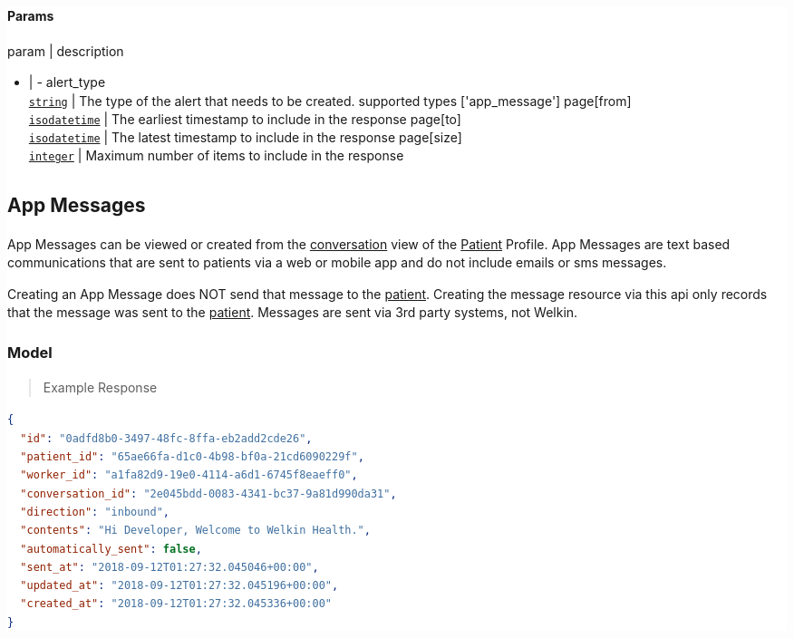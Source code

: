 #### Params


param | description
- | -
alert_type <br /><code><a href='#types' class='required'>string</a></code> | The type of the alert that needs to be created. supported types ['app_message']
page[from] <br /><code><a href='#types' class='optional'>isodatetime</a></code> | The earliest timestamp to include in the response
page[to] <br /><code><a href='#types' class='optional'>isodatetime</a></code> | The latest timestamp to include in the response
page[size] <br /><code><a href='#types' class='optional'>integer</a></code> | Maximum number of items to include in the response







## App Messages


App Messages can be viewed or created from the [conversation](#conversations) view of the [Patient](#patients)
Profile. App Messages are text based communications that are sent to patients via a web or mobile app and do not
include emails or sms messages.

<aside>Creating an App Message does NOT send that message to the <a href="#patients">patient</a>. Creating the message resource
via this api only records that the message was sent to the <a href="#patients">patient</a>. Messages are sent via
3rd party systems, not Welkin.</aside>











### Model

> Example Response

```json
{
  "id": "0adfd8b0-3497-48fc-8ffa-eb2add2cde26",
  "patient_id": "65ae66fa-d1c0-4b98-bf0a-21cd6090229f",
  "worker_id": "a1fa82d9-19e0-4114-a6d1-6745f8eaeff0",
  "conversation_id": "2e045bdd-0083-4341-bc37-9a81d990da31",
  "direction": "inbound",
  "contents": "Hi Developer, Welcome to Welkin Health.",
  "automatically_sent": false,
  "sent_at": "2018-09-12T01:27:32.045046+00:00",
  "updated_at": "2018-09-12T01:27:32.045196+00:00",
  "created_at": "2018-09-12T01:27:32.045336+00:00"
}
```
